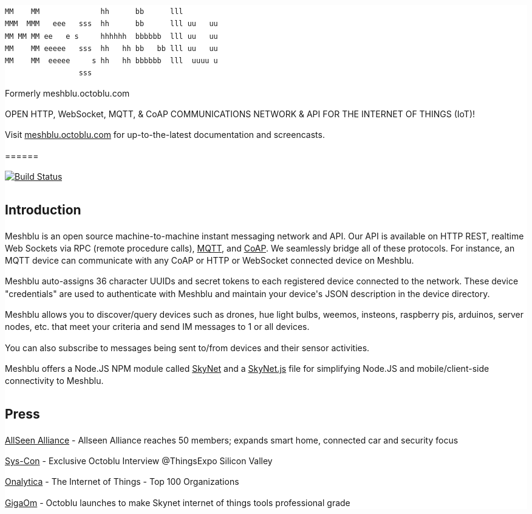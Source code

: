 ```
MM    MM              hh      bb      lll
MMM  MMM   eee   sss  hh      bb      lll uu   uu
MM MM MM ee   e s     hhhhhh  bbbbbb  lll uu   uu
MM    MM eeeee   sss  hh   hh bb   bb lll uu   uu
MM    MM  eeeee     s hh   hh bbbbbb  lll  uuuu u
                 sss
```
Formerly meshblu.octoblu.com

OPEN HTTP, WebSocket, MQTT, & CoAP COMMUNICATIONS NETWORK & API FOR THE INTERNET OF THINGS (IoT)!

Visit [meshblu.octoblu.com](http://meshblu.octoblu.com) for up-to-the-latest documentation and screencasts.

======

[![Build Status](https://travis-ci.org/octoblu/meshblu.svg?branch=master)](https://travis-ci.org/octoblu/meshblu)

Introduction
------------

Meshblu is an open source machine-to-machine instant messaging network and API. Our API is available on HTTP REST, realtime Web Sockets via RPC (remote procedure calls), [MQTT](http://mqtt.org), and [CoAP](http://en.wikipedia.org/wiki/Constrained_Application_Protocol).  We seamlessly bridge all of these protocols. For instance, an MQTT device can communicate with any CoAP or HTTP or WebSocket connected device on Meshblu.

Meshblu auto-assigns 36 character UUIDs and secret tokens to each registered device connected to the network. These device "credentials" are used to authenticate with Meshblu and maintain your device's JSON description in the device directory.

Meshblu allows you to discover/query devices such as drones, hue light bulbs, weemos, insteons, raspberry pis, arduinos, server nodes, etc. that meet your criteria and send IM messages to 1 or all devices.

You can also subscribe to messages being sent to/from devices and their sensor activities.

Meshblu offers a Node.JS NPM module called [SkyNet](https://www.npmjs.org/package/skynet) and a [SkyNet.js](http://meshblu.octoblu.com/#javascript) file for simplifying Node.JS and mobile/client-side connectivity to Meshblu.


Press
-----
[AllSeen Alliance](https://allseenalliance.org/announcement/allseen-alliance-reaches-50-members-expands-smart-home-connected-car-and-security-focus) - Allseen Alliance reaches 50 members; expands smart home, connected car and security focus

[Sys-Con](http://iot.sys-con.com/node/3125944) - Exclusive Octoblu Interview @ThingsExpo Silicon Valley

[Onalytica](http://www.onalytica.com/blog/posts/the-internet-of-things-top-100-organizations) - The Internet of Things - Top 100 Organizations

[GigaOm](http://gigaom.com/2014/07/21/octoblu-launches-to-make-skynet-internet-of-things-tools-professional-grade/) - Octoblu launches to make Skynet internet of things tools professional grade
